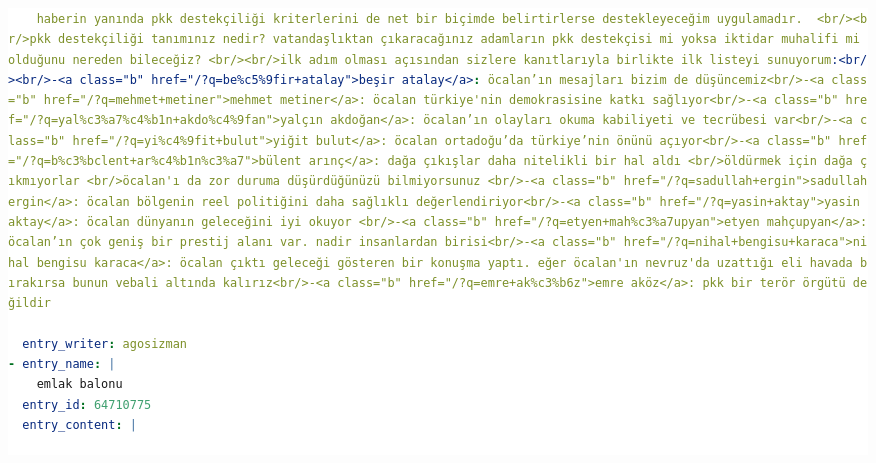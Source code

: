 ```yaml
    haberin yanında pkk destekçiliği kriterlerini de net bir biçimde belirtirlerse destekleyeceğim uygulamadır.  <br/><br/>pkk destekçiliği tanımınız nedir? vatandaşlıktan çıkaracağınız adamların pkk destekçisi mi yoksa iktidar muhalifi mi olduğunu nereden bileceğiz? <br/><br/>ilk adım olması açısından sizlere kanıtlarıyla birlikte ilk listeyi sunuyorum:<br/><br/>-<a class="b" href="/?q=be%c5%9fir+atalay">beşir atalay</a>: öcalan’ın mesajları bizim de düşüncemiz<br/>-<a class="b" href="/?q=mehmet+metiner">mehmet metiner</a>: öcalan türkiye'nin demokrasisine katkı sağlıyor<br/>-<a class="b" href="/?q=yal%c3%a7%c4%b1n+akdo%c4%9fan">yalçın akdoğan</a>: öcalan’ın olayları okuma kabiliyeti ve tecrübesi var<br/>-<a class="b" href="/?q=yi%c4%9fit+bulut">yiğit bulut</a>: öcalan ortadoğu’da türkiye’nin önünü açıyor<br/>-<a class="b" href="/?q=b%c3%bclent+ar%c4%b1n%c3%a7">bülent arınç</a>: dağa çıkışlar daha nitelikli bir hal aldı <br/>öldürmek için dağa çıkmıyorlar <br/>öcalan'ı da zor duruma düşürdüğünüzü bilmiyorsunuz <br/>-<a class="b" href="/?q=sadullah+ergin">sadullah ergin</a>: öcalan bölgenin reel politiğini daha sağlıklı değerlendiriyor<br/>-<a class="b" href="/?q=yasin+aktay">yasin aktay</a>: öcalan dünyanın geleceğini iyi okuyor <br/>-<a class="b" href="/?q=etyen+mah%c3%a7upyan">etyen mahçupyan</a>: öcalan’ın çok geniş bir prestij alanı var. nadir insanlardan birisi<br/>-<a class="b" href="/?q=nihal+bengisu+karaca">nihal bengisu karaca</a>: öcalan çıktı geleceği gösteren bir konuşma yaptı. eğer öcalan'ın nevruz'da uzattığı eli havada bırakırsa bunun vebali altında kalırız<br/>-<a class="b" href="/?q=emre+ak%c3%b6z">emre aköz</a>: pkk bir terör örgütü değildir
   
  entry_writer: agosizman
- entry_name: |
    emlak balonu
  entry_id: 64710775
  entry_content: |
    
```